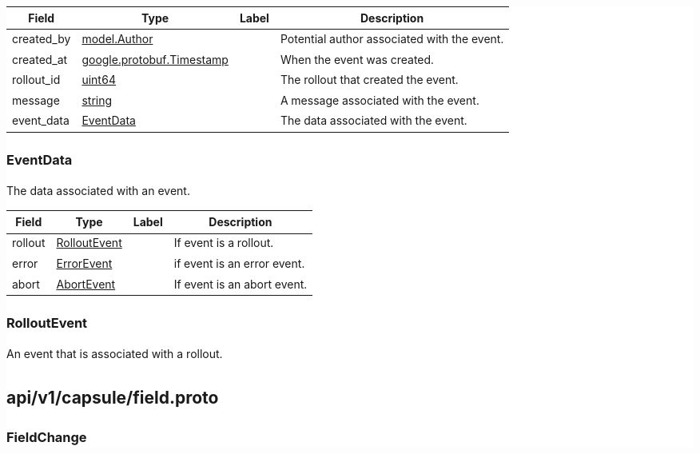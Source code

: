 
| Field | Type | Label | Description |
| ----- | ---- | ----- | ----------- |
| created_by | [model.Author](#model-Author) |  | Potential author associated with the event. |
| created_at | [google.protobuf.Timestamp](#google-protobuf-Timestamp) |  | When the event was created. |
| rollout_id | [uint64](#uint64) |  | The rollout that created the event. |
| message | [string](#string) |  | A message associated with the event. |
| event_data | [EventData](#api-v1-capsule-EventData) |  | The data associated with the event. |






<a name="api-v1-capsule-EventData"></a>

### EventData
The data associated with an event.


| Field | Type | Label | Description |
| ----- | ---- | ----- | ----------- |
| rollout | [RolloutEvent](#api-v1-capsule-RolloutEvent) |  | If event is a rollout. |
| error | [ErrorEvent](#api-v1-capsule-ErrorEvent) |  | if event is an error event. |
| abort | [AbortEvent](#api-v1-capsule-AbortEvent) |  | If event is an abort event. |






<a name="api-v1-capsule-RolloutEvent"></a>

### RolloutEvent
An event that is associated with a rollout.













<a name="api_v1_capsule_field-proto"></a>

## api/v1/capsule/field.proto



<a name="api-v1-capsule-FieldChange"></a>

### FieldChange

